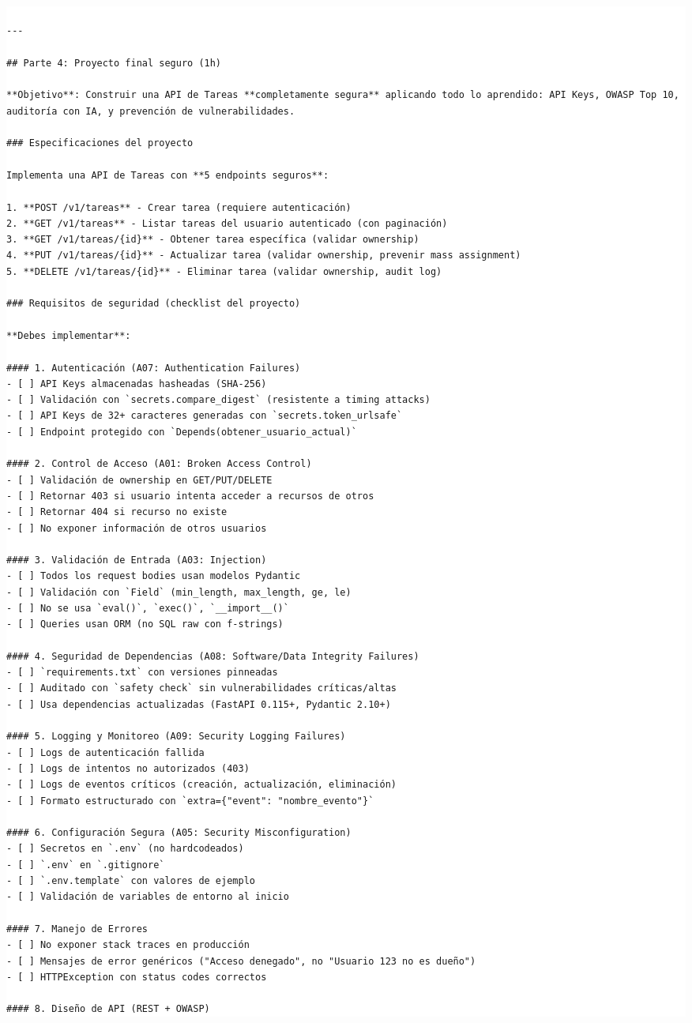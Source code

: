 ```

---

## Parte 4: Proyecto final seguro (1h)

**Objetivo**: Construir una API de Tareas **completamente segura** aplicando todo lo aprendido: API Keys, OWASP Top 10, auditoría con IA, y prevención de vulnerabilidades.

### Especificaciones del proyecto

Implementa una API de Tareas con **5 endpoints seguros**:

1. **POST /v1/tareas** - Crear tarea (requiere autenticación)
2. **GET /v1/tareas** - Listar tareas del usuario autenticado (con paginación)
3. **GET /v1/tareas/{id}** - Obtener tarea específica (validar ownership)
4. **PUT /v1/tareas/{id}** - Actualizar tarea (validar ownership, prevenir mass assignment)
5. **DELETE /v1/tareas/{id}** - Eliminar tarea (validar ownership, audit log)

### Requisitos de seguridad (checklist del proyecto)

**Debes implementar**:

#### 1. Autenticación (A07: Authentication Failures)
- [ ] API Keys almacenadas hasheadas (SHA-256)
- [ ] Validación con `secrets.compare_digest` (resistente a timing attacks)
- [ ] API Keys de 32+ caracteres generadas con `secrets.token_urlsafe`
- [ ] Endpoint protegido con `Depends(obtener_usuario_actual)`

#### 2. Control de Acceso (A01: Broken Access Control)
- [ ] Validación de ownership en GET/PUT/DELETE
- [ ] Retornar 403 si usuario intenta acceder a recursos de otros
- [ ] Retornar 404 si recurso no existe
- [ ] No exponer información de otros usuarios

#### 3. Validación de Entrada (A03: Injection)
- [ ] Todos los request bodies usan modelos Pydantic
- [ ] Validación con `Field` (min_length, max_length, ge, le)
- [ ] No se usa `eval()`, `exec()`, `__import__()`
- [ ] Queries usan ORM (no SQL raw con f-strings)

#### 4. Seguridad de Dependencias (A08: Software/Data Integrity Failures)
- [ ] `requirements.txt` con versiones pinneadas
- [ ] Auditado con `safety check` sin vulnerabilidades críticas/altas
- [ ] Usa dependencias actualizadas (FastAPI 0.115+, Pydantic 2.10+)

#### 5. Logging y Monitoreo (A09: Security Logging Failures)
- [ ] Logs de autenticación fallida
- [ ] Logs de intentos no autorizados (403)
- [ ] Logs de eventos críticos (creación, actualización, eliminación)
- [ ] Formato estructurado con `extra={"event": "nombre_evento"}`

#### 6. Configuración Segura (A05: Security Misconfiguration)
- [ ] Secretos en `.env` (no hardcodeados)
- [ ] `.env` en `.gitignore`
- [ ] `.env.template` con valores de ejemplo
- [ ] Validación de variables de entorno al inicio

#### 7. Manejo de Errores
- [ ] No exponer stack traces en producción
- [ ] Mensajes de error genéricos ("Acceso denegado", no "Usuario 123 no es dueño")
- [ ] HTTPException con status codes correctos

#### 8. Diseño de API (REST + OWASP)
```